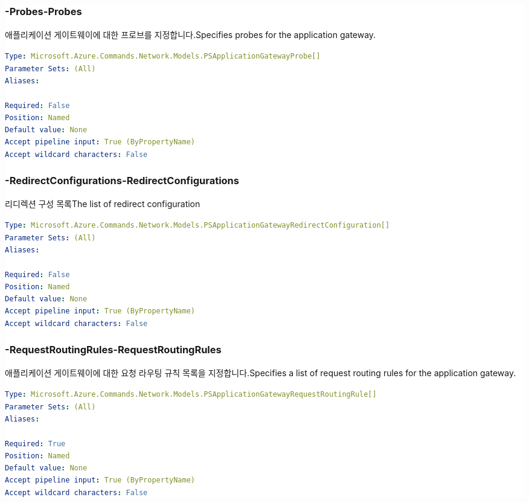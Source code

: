 ### <span data-ttu-id="fe9fb-188">-Probes</span><span class="sxs-lookup"><span data-stu-id="fe9fb-188">-Probes</span></span>
<span data-ttu-id="fe9fb-189">애플리케이션 게이트웨이에 대한 프로브를 지정합니다.</span><span class="sxs-lookup"><span data-stu-id="fe9fb-189">Specifies probes for the application gateway.</span></span>

```yaml
Type: Microsoft.Azure.Commands.Network.Models.PSApplicationGatewayProbe[]
Parameter Sets: (All)
Aliases:

Required: False
Position: Named
Default value: None
Accept pipeline input: True (ByPropertyName)
Accept wildcard characters: False
```

### <span data-ttu-id="fe9fb-190">-RedirectConfigurations</span><span class="sxs-lookup"><span data-stu-id="fe9fb-190">-RedirectConfigurations</span></span>
<span data-ttu-id="fe9fb-191">리디렉션 구성 목록</span><span class="sxs-lookup"><span data-stu-id="fe9fb-191">The list of redirect configuration</span></span>

```yaml
Type: Microsoft.Azure.Commands.Network.Models.PSApplicationGatewayRedirectConfiguration[]
Parameter Sets: (All)
Aliases:

Required: False
Position: Named
Default value: None
Accept pipeline input: True (ByPropertyName)
Accept wildcard characters: False
```

### <span data-ttu-id="fe9fb-192">-RequestRoutingRules</span><span class="sxs-lookup"><span data-stu-id="fe9fb-192">-RequestRoutingRules</span></span>
<span data-ttu-id="fe9fb-193">애플리케이션 게이트웨이에 대한 요청 라우팅 규칙 목록을 지정합니다.</span><span class="sxs-lookup"><span data-stu-id="fe9fb-193">Specifies a list of request routing rules for the application gateway.</span></span>

```yaml
Type: Microsoft.Azure.Commands.Network.Models.PSApplicationGatewayRequestRoutingRule[]
Parameter Sets: (All)
Aliases:

Required: True
Position: Named
Default value: None
Accept pipeline input: True (ByPropertyName)
Accept wildcard characters: False
```
